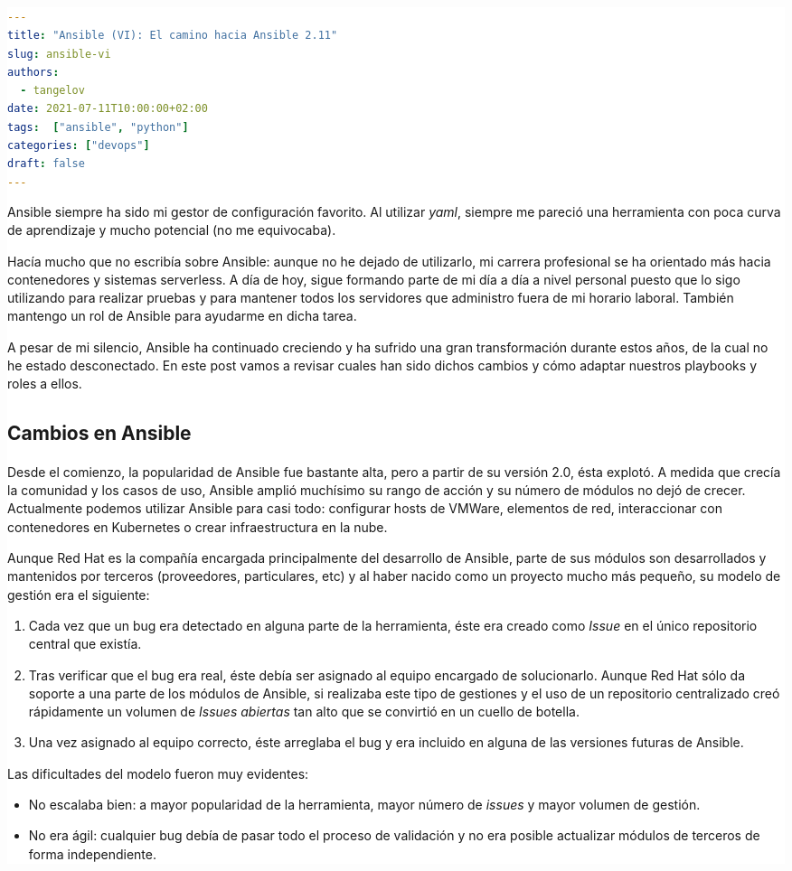 ```yaml
---
title: "Ansible (VI): El camino hacia Ansible 2.11"
slug: ansible-vi
authors:
  - tangelov
date: 2021-07-11T10:00:00+02:00
tags:  ["ansible", "python"]
categories: ["devops"]
draft: false
---
```


Ansible siempre ha sido mi gestor de configuración favorito. Al utilizar _yaml_, siempre me pareció una herramienta con poca curva de aprendizaje y mucho potencial (no me equivocaba).

Hacía mucho que no escribía sobre Ansible: aunque no he dejado de utilizarlo, mi carrera profesional se ha orientado más hacia contenedores y sistemas serverless. A día de hoy, sigue formando parte de mi día a día a nivel personal puesto que lo sigo utilizando para realizar pruebas y para mantener todos los servidores que administro fuera de mi horario laboral. También mantengo un rol de Ansible para ayudarme en dicha tarea.

A pesar de mi silencio, Ansible ha continuado creciendo y ha sufrido una gran transformación durante estos años, de la cual no he estado desconectado. En este post vamos a revisar cuales han sido dichos cambios y cómo adaptar nuestros playbooks y roles a ellos.



## Cambios en Ansible
Desde el comienzo, la popularidad de Ansible fue bastante alta, pero a partir de su versión 2.0, ésta explotó. A medida que crecía la comunidad y los casos de uso, Ansible amplió muchísimo su rango de acción y su número de módulos no dejó de crecer. Actualmente podemos utilizar Ansible para casi todo: configurar hosts de VMWare, elementos de red, interaccionar con contenedores en Kubernetes o crear infraestructura en la nube.

Aunque Red Hat es la compañía encargada principalmente del desarrollo de Ansible, parte de sus módulos son desarrollados y mantenidos por terceros (proveedores, particulares, etc) y al haber nacido como un proyecto mucho más pequeño, su modelo de gestión era el siguiente:

1. Cada vez que un bug era detectado en alguna parte de la herramienta, éste era creado como _Issue_ en el único repositorio central que existía.

2. Tras verificar que el bug era real, éste debía ser asignado al equipo encargado de solucionarlo. Aunque Red Hat sólo da soporte a una parte de los módulos de Ansible, si realizaba este tipo de gestiones y el uso de un repositorio centralizado creó rápidamente un volumen de _Issues abiertas_ tan alto que se convirtió en un cuello de botella.

3. Una vez asignado al equipo correcto, éste arreglaba el bug y era incluido en alguna de las versiones futuras de Ansible.

Las dificultades del modelo fueron muy evidentes: 

* No escalaba bien: a mayor popularidad de la herramienta, mayor número de _issues_ y mayor volumen de gestión.

* No era ágil: cualquier bug debía de pasar todo el proceso de validación y no era posible actualizar módulos de terceros de forma independiente.
